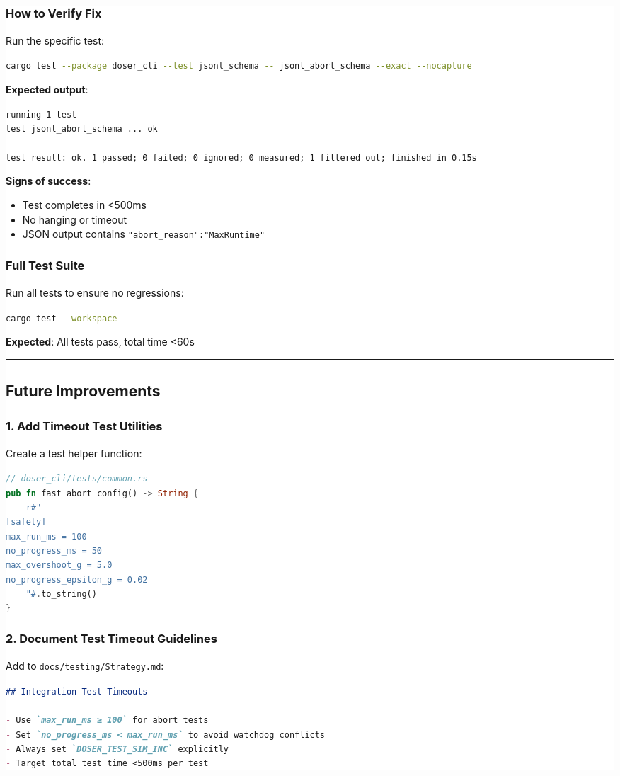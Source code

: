 ### How to Verify Fix

Run the specific test:
```bash
cargo test --package doser_cli --test jsonl_schema -- jsonl_abort_schema --exact --nocapture
```

**Expected output**:
```
running 1 test
test jsonl_abort_schema ... ok

test result: ok. 1 passed; 0 failed; 0 ignored; 0 measured; 1 filtered out; finished in 0.15s
```

**Signs of success**:
- Test completes in <500ms
- No hanging or timeout
- JSON output contains `"abort_reason":"MaxRuntime"`

### Full Test Suite

Run all tests to ensure no regressions:
```bash
cargo test --workspace
```

**Expected**: All tests pass, total time <60s

---

## Future Improvements

### 1. Add Timeout Test Utilities

Create a test helper function:
```rust
// doser_cli/tests/common.rs
pub fn fast_abort_config() -> String {
    r#"
[safety]
max_run_ms = 100
no_progress_ms = 50
max_overshoot_g = 5.0
no_progress_epsilon_g = 0.02
    "#.to_string()
}
```

### 2. Document Test Timeout Guidelines

Add to `docs/testing/Strategy.md`:
```markdown
## Integration Test Timeouts

- Use `max_run_ms ≥ 100` for abort tests
- Set `no_progress_ms < max_run_ms` to avoid watchdog conflicts
- Always set `DOSER_TEST_SIM_INC` explicitly
- Target total test time <500ms per test
```
